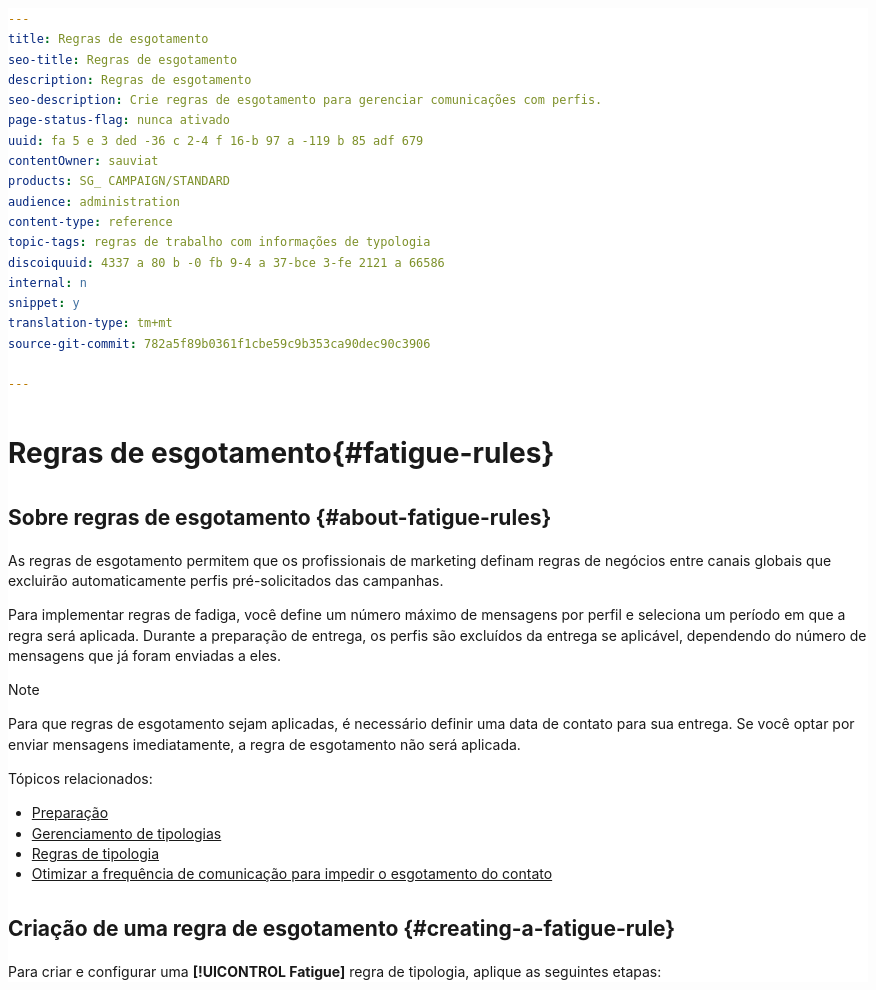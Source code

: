 ```yaml
---
title: Regras de esgotamento
seo-title: Regras de esgotamento
description: Regras de esgotamento
seo-description: Crie regras de esgotamento para gerenciar comunicações com perfis.
page-status-flag: nunca ativado
uuid: fa 5 e 3 ded -36 c 2-4 f 16-b 97 a -119 b 85 adf 679
contentOwner: sauviat
products: SG_ CAMPAIGN/STANDARD
audience: administration
content-type: reference
topic-tags: regras de trabalho com informações de typologia
discoiquuid: 4337 a 80 b -0 fb 9-4 a 37-bce 3-fe 2121 a 66586
internal: n
snippet: y
translation-type: tm+mt
source-git-commit: 782a5f89b0361f1cbe59c9b353ca90dec90c3906

---
```



# Regras de esgotamento{#fatigue-rules}

## Sobre regras de esgotamento {#about-fatigue-rules}

As regras de esgotamento permitem que os profissionais de marketing definam regras de negócios entre canais globais que excluirão automaticamente perfis pré-solicitados das campanhas.

Para implementar regras de fadiga, você define um número máximo de mensagens por perfil e seleciona um período em que a regra será aplicada. Durante a preparação de entrega, os perfis são excluídos da entrega se aplicável, dependendo do número de mensagens que já foram enviadas a eles.

>[!NOTE]
>
>Para que regras de esgotamento sejam aplicadas, é necessário definir uma data de contato para sua entrega. Se você optar por enviar mensagens imediatamente, a regra de esgotamento não será aplicada.

Tópicos relacionados:

* [Preparação](../../administration/using/configuring-email-channel.md#preparation)
* [Gerenciamento de tipologias](../../administration/using/about-typology-rules.md#managing-typologies)
* [Regras de tipologia](../../administration/using/about-typology-rules.md#typology-rules)
* [Otimizar a frequência de comunicação para impedir o esgotamento do contato](https://helpx.adobe.com/campaign/kb/simplify-campaign-management.html#Engageyourcustomersateverystep)

## Criação de uma regra de esgotamento {#creating-a-fatigue-rule}

Para criar e configurar uma **[!UICONTROL Fatigue]** regra de tipologia, aplique as seguintes etapas:
